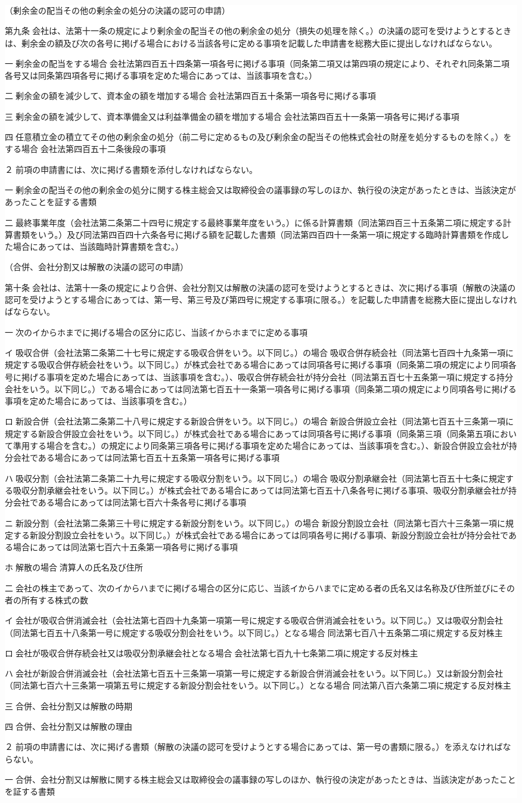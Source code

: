 （剰余金の配当その他の剰余金の処分の決議の認可の申請）

第九条 会社は、法第十一条の規定により剰余金の配当その他の剰余金の処分（損失の処理を除く。）の決議の認可を受けようとするときは、剰余金の額及び次の各号に掲げる場合における当該各号に定める事項を記載した申請書を総務大臣に提出しなければならない。

一 剰余金の配当をする場合 会社法第四百五十四条第一項各号に掲げる事項（同条第二項又は第四項の規定により、それぞれ同条第二項各号又は同条第四項各号に掲げる事項を定めた場合にあっては、当該事項を含む。）

二 剰余金の額を減少して、資本金の額を増加する場合 会社法第四百五十条第一項各号に掲げる事項

三 剰余金の額を減少して、資本準備金又は利益準備金の額を増加する場合 会社法第四百五十一条第一項各号に掲げる事項

四 任意積立金の積立てその他の剰余金の処分（前二号に定めるもの及び剰余金の配当その他株式会社の財産を処分するものを除く。）をする場合 会社法第四百五十二条後段の事項

２ 前項の申請書には、次に掲げる書類を添付しなければならない。

一 剰余金の配当その他の剰余金の処分に関する株主総会又は取締役会の議事録の写しのほか、執行役の決定があったときは、当該決定があったことを証する書類

二 最終事業年度（会社法第二条第二十四号に規定する最終事業年度をいう。）に係る計算書類（同法第四百三十五条第二項に規定する計算書類をいう。）及び同法第四百四十六条各号に掲げる額を記載した書類（同法第四百四十一条第一項に規定する臨時計算書類を作成した場合にあっては、当該臨時計算書類を含む。）

（合併、会社分割又は解散の決議の認可の申請）

第十条 会社は、法第十一条の規定により合併、会社分割又は解散の決議の認可を受けようとするときは、次に掲げる事項（解散の決議の認可を受けようとする場合にあっては、第一号、第三号及び第四号に規定する事項に限る。）を記載した申請書を総務大臣に提出しなければならない。

一 次のイからホまでに掲げる場合の区分に応じ、当該イからホまでに定める事項

イ 吸収合併（会社法第二条第二十七号に規定する吸収合併をいう。以下同じ。）の場合 吸収合併存続会社（同法第七百四十九条第一項に規定する吸収合併存続会社をいう。以下同じ。）が株式会社である場合にあっては同項各号に掲げる事項（同条第二項の規定により同項各号に掲げる事項を定めた場合にあっては、当該事項を含む。）、吸収合併存続会社が持分会社（同法第五百七十五条第一項に規定する持分会社をいう。以下同じ。）である場合にあっては同法第七百五十一条第一項各号に掲げる事項（同条第二項の規定により同項各号に掲げる事項を定めた場合にあっては、当該事項を含む。）

ロ 新設合併（会社法第二条第二十八号に規定する新設合併をいう。以下同じ。）の場合 新設合併設立会社（同法第七百五十三条第一項に規定する新設合併設立会社をいう。以下同じ。）が株式会社である場合にあっては同項各号に掲げる事項（同条第三項（同条第五項において準用する場合を含む。）の規定により同条第三項各号に掲げる事項を定めた場合にあっては、当該事項を含む。）、新設合併設立会社が持分会社である場合にあっては同法第七百五十五条第一項各号に掲げる事項

ハ 吸収分割（会社法第二条第二十九号に規定する吸収分割をいう。以下同じ。）の場合 吸収分割承継会社（同法第七百五十七条に規定する吸収分割承継会社をいう。以下同じ。）が株式会社である場合にあっては同法第七百五十八条各号に掲げる事項、吸収分割承継会社が持分会社である場合にあっては同法第七百六十条各号に掲げる事項

ニ 新設分割（会社法第二条第三十号に規定する新設分割をいう。以下同じ。）の場合 新設分割設立会社（同法第七百六十三条第一項に規定する新設分割設立会社をいう。以下同じ。）が株式会社である場合にあっては同項各号に掲げる事項、新設分割設立会社が持分会社である場合にあっては同法第七百六十五条第一項各号に掲げる事項

ホ 解散の場合 清算人の氏名及び住所

二 会社の株主であって、次のイからハまでに掲げる場合の区分に応じ、当該イからハまでに定める者の氏名又は名称及び住所並びにその者の所有する株式の数

イ 会社が吸収合併消滅会社（会社法第七百四十九条第一項第一号に規定する吸収合併消滅会社をいう。以下同じ。）又は吸収分割会社（同法第七百五十八条第一号に規定する吸収分割会社をいう。以下同じ。）となる場合 同法第七百八十五条第二項に規定する反対株主

ロ 会社が吸収合併存続会社又は吸収分割承継会社となる場合 会社法第七百九十七条第二項に規定する反対株主

ハ 会社が新設合併消滅会社（会社法第七百五十三条第一項第一号に規定する新設合併消滅会社をいう。以下同じ。）又は新設分割会社（同法第七百六十三条第一項第五号に規定する新設分割会社をいう。以下同じ。）となる場合 同法第八百六条第二項に規定する反対株主

三 合併、会社分割又は解散の時期

四 合併、会社分割又は解散の理由

２ 前項の申請書には、次に掲げる書類（解散の決議の認可を受けようとする場合にあっては、第一号の書類に限る。）を添えなければならない。

一 合併、会社分割又は解散に関する株主総会又は取締役会の議事録の写しのほか、執行役の決定があったときは、当該決定があったことを証する書類

